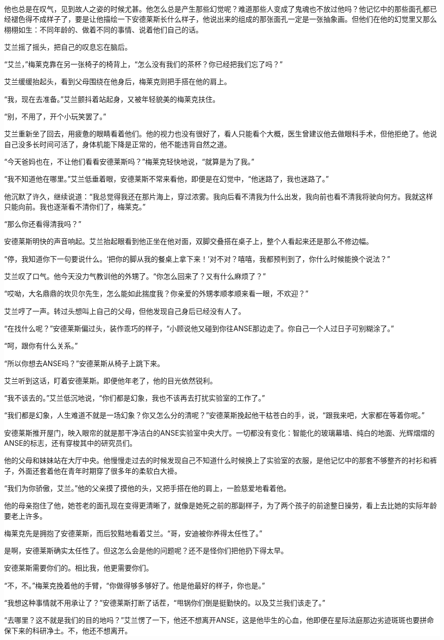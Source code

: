 他也总是在叹气，见到故人之姿的时候尤甚。他怎么总是产生那些幻觉呢？难道那些人变成了鬼魂也不放过他吗？他记忆中的那些面孔都已经褪色得不成样子了，要是让他描绘一下安德莱斯长什么样子，他说出来的组成的那张面孔一定是一张抽象画。但他们在他的幻觉里又那么栩栩如生：不同年龄的、做着不同的事情、说着他们自己的话。

艾兰摇了摇头，把自己的叹息忘在脑后。

“艾兰，”梅莱克靠在另一张椅子的椅背上，“怎么没有我们的茶杯？你已经把我们忘了吗？”

艾兰缓缓抬起头，看到父母围绕在他身后，梅莱克则把手搭在他的肩上。

“我，现在去准备。”艾兰颤抖着站起身，又被年轻貌美的梅莱克扶住。

“别，不用了，开个小玩笑罢了。”

艾兰重新坐了回去，用疲惫的眼睛看着他们。他的视力也没有很好了，看人只能看个大概，医生曾建议他去做眼科手术，但他拒绝了。他说自己没多长时间可活了，身体机能下降是正常的，他不能违背自然之道。

“今天爸妈也在，不让他们看看安德莱斯吗？”梅莱克轻快地说，“就算是为了我。”

“我不知道他在哪里。”艾兰低垂着眼，安德莱斯不常来看他，即便是在幻觉中，“他迷路了，我也迷路了。”

他沉默了许久，继续说道：“我总觉得我还在那片海上，穿过浓雾。我向后看不清我为什么出发，我向前也看不清我将驶向何方。我就这样只能向前。我也逐渐看不清你们了，梅莱克。”

“那么你还看得清我吗？”

安德莱斯明快的声音响起。艾兰抬起眼看到他正坐在他对面，双脚交叠搭在桌子上，整个人看起来还是那么不修边幅。

“停，我知道你下一句要说什么。‘把你的脚从我的餐桌上拿下来！’对不对？嘻嘻，我都预判到了，你什么时候能换个说法？”

艾兰叹了口气。他今天没力气教训他的外甥了。“你怎么回来了？又有什么麻烦了？”

“哎呦，大名鼎鼎的坎贝尔先生，怎么能如此揣度我？你亲爱的外甥孝顺孝顺来看一眼，不欢迎？”

艾兰哼了一声。转过头想叫上自己的父母，但他发现自己身后已经没有人了。

“在找什么呢？”安德莱斯偏过头，装作乖巧的样子，“小顾说他又碰到你往ANSE那边走了。你自己一个人过日子可别糊涂了。”

“呵，跟你有什么关系。”

“所以你想去ANSE吗？”安德莱斯从椅子上跳下来。

艾兰听到这话，盯着安德莱斯。即便他年老了，他的目光依然锐利。

“我不该去的。”艾兰低沉地说，“你们都是幻象，我也不该再去打扰实验室的工作了。”

“我们都是幻象，人生难道不就是一场幻象？你又怎么分的清呢？”安德莱斯挽起他干枯苍白的手，说，“跟我来吧，大家都在等着你呢。”

安德莱斯推开屋门，映入眼帘的就是那干净洁白的ANSE实验室中央大厅。一切都没有变化：智能化的玻璃幕墙、纯白的地面、光辉熠熠的ANSE的标志，还有穿梭其中的研究员们。

他的父母和妹妹站在大厅中央。他慢慢走过去的时候发现自己不知道什么时候换上了实验室的衣服，是他记忆中的那套不够整齐的衬衫和裤子，外面还套着他在青年时期穿了很多年的柔软白大褂。

“我们为你骄傲，艾兰。”他的父亲摸了摸他的头，又把手搭在他的肩上，一脸慈爱地看着他。

他的母亲抱住了他，她苍老的面孔现在变得更清晰了，就像是她死之前的那副样子，为了两个孩子的前途整日操劳，看上去比她的实际年龄要老上许多。

梅莱克先是拥抱了安德莱斯，而后狡黠地看着艾兰。“哥，安迪被你养得太任性了。”

是啊，安德莱斯确实太任性了。但这怎么会是他的问题呢？还不是怪你们把他扔下得太早。

安德莱斯需要你们的。相比我，他更需要你们。

“不，不。”梅莱克挽着他的手臂，“你做得够多够好了。他是他最好的样子，你也是。”

“我想这种事情就不用承让了？”安德莱斯打断了话茬，“甩锅你们倒是挺勤快的。以及艾兰我们该走了。”

“去哪里？这不就是我们的目的地吗？”艾兰愣了一下，他还不想离开ANSE，这是他毕生的心血，他即便在星际法庭那边劣迹斑斑也要拼命保下来的科研净土。不，他还不想离开。
